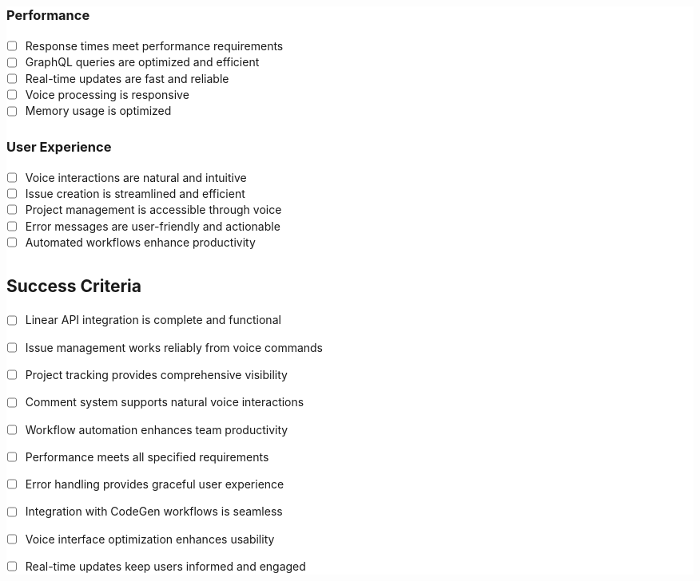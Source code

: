 ### Performance
- [ ] Response times meet performance requirements
- [ ] GraphQL queries are optimized and efficient
- [ ] Real-time updates are fast and reliable
- [ ] Voice processing is responsive
- [ ] Memory usage is optimized

### User Experience
- [ ] Voice interactions are natural and intuitive
- [ ] Issue creation is streamlined and efficient
- [ ] Project management is accessible through voice
- [ ] Error messages are user-friendly and actionable
- [ ] Automated workflows enhance productivity

## Success Criteria

- [ ] Linear API integration is complete and functional
- [ ] Issue management works reliably from voice commands
- [ ] Project tracking provides comprehensive visibility
- [ ] Comment system supports natural voice interactions
- [ ] Workflow automation enhances team productivity
- [ ] Performance meets all specified requirements
- [ ] Error handling provides graceful user experience
- [ ] Integration with CodeGen workflows is seamless
- [ ] Voice interface optimization enhances usability
- [ ] Real-time updates keep users informed and engaged


